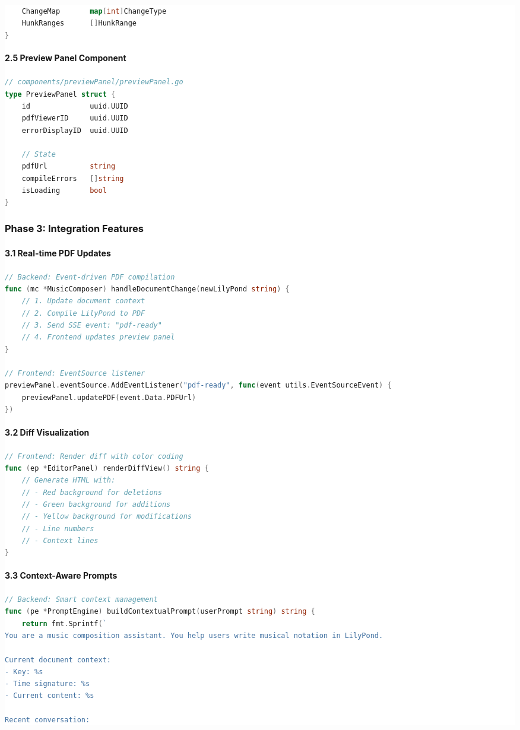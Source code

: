 ```go
    ChangeMap       map[int]ChangeType
    HunkRanges      []HunkRange
}
```

#### 2.5 Preview Panel Component
```go
// components/previewPanel/previewPanel.go
type PreviewPanel struct {
    id              uuid.UUID
    pdfViewerID     uuid.UUID
    errorDisplayID  uuid.UUID
    
    // State
    pdfUrl          string
    compileErrors   []string
    isLoading       bool
}
```

### Phase 3: Integration Features

#### 3.1 Real-time PDF Updates
```go
// Backend: Event-driven PDF compilation
func (mc *MusicComposer) handleDocumentChange(newLilyPond string) {
    // 1. Update document context
    // 2. Compile LilyPond to PDF
    // 3. Send SSE event: "pdf-ready"
    // 4. Frontend updates preview panel
}

// Frontend: EventSource listener
previewPanel.eventSource.AddEventListener("pdf-ready", func(event utils.EventSourceEvent) {
    previewPanel.updatePDF(event.Data.PDFUrl)
})
```

#### 3.2 Diff Visualization
```go
// Frontend: Render diff with color coding
func (ep *EditorPanel) renderDiffView() string {
    // Generate HTML with:
    // - Red background for deletions
    // - Green background for additions
    // - Yellow background for modifications
    // - Line numbers
    // - Context lines
}
```

#### 3.3 Context-Aware Prompts
```go
// Backend: Smart context management
func (pe *PromptEngine) buildContextualPrompt(userPrompt string) string {
    return fmt.Sprintf(`
You are a music composition assistant. You help users write musical notation in LilyPond.

Current document context:
- Key: %s
- Time signature: %s
- Current content: %s

Recent conversation:
```